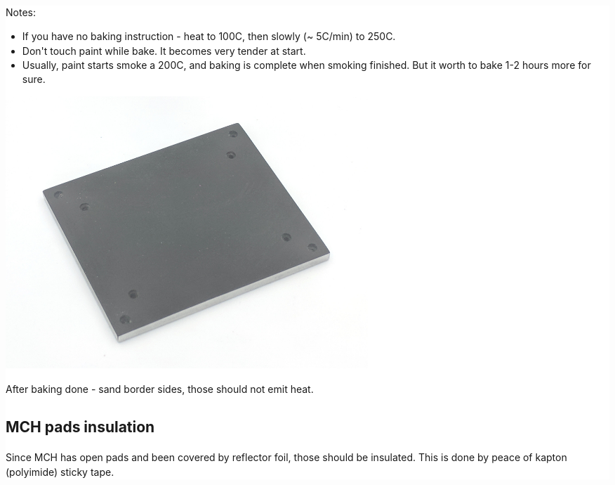 Notes:

- If you have no baking instruction - heat to 100C, then slowly (~ 5C/min)
  to 250C.
- Don't touch paint while bake. It becomes very tender at start.
- Usually, paint starts smoke a 200C, and baking is complete when smoking
  finished. But it worth to bake 1-2 hours more for sure.

<img src="images/plate_baked.jpg" width="60%" alt="Baked plate">

After baking done - sand border sides, those should not emit heat.


## MCH pads insulation

Since MCH has open pads and been covered by reflector foil, those should be
insulated. This is done by peace of kapton (polyimide) sticky tape.
